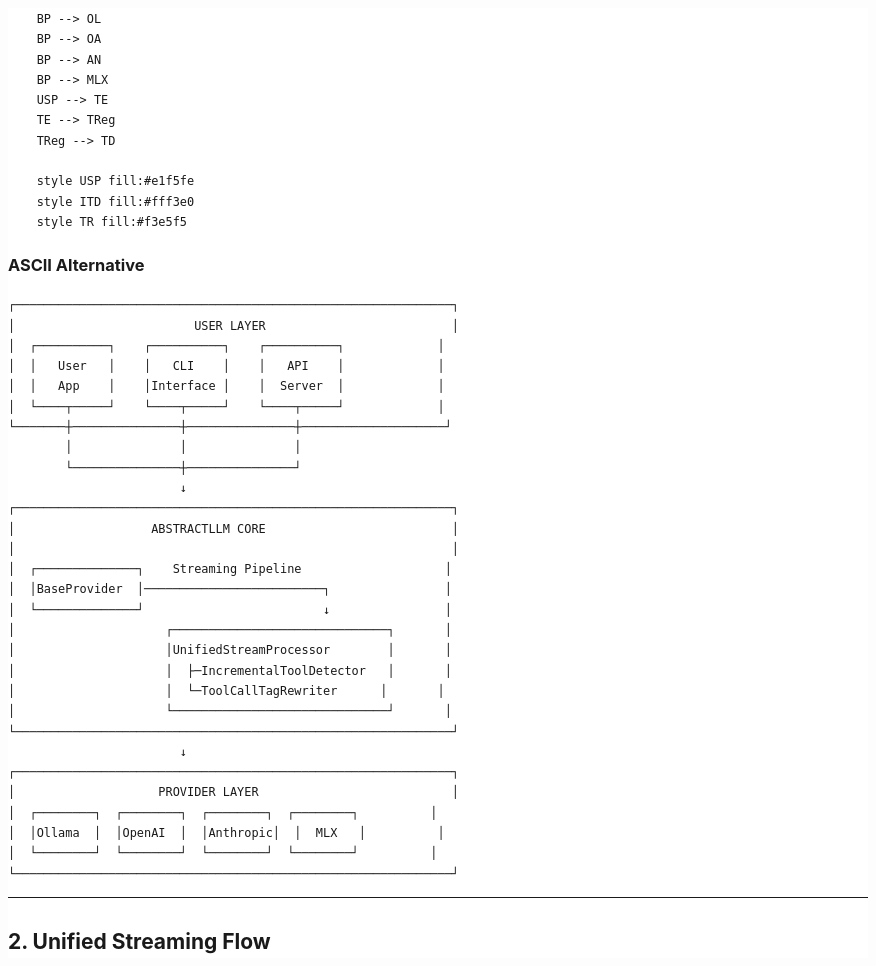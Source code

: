 ```mermaid
    BP --> OL
    BP --> OA
    BP --> AN
    BP --> MLX
    USP --> TE
    TE --> TReg
    TReg --> TD

    style USP fill:#e1f5fe
    style ITD fill:#fff3e0
    style TR fill:#f3e5f5
```

### ASCII Alternative

```
┌─────────────────────────────────────────────────────────────┐
│                         USER LAYER                          │
│  ┌──────────┐    ┌──────────┐    ┌──────────┐             │
│  │   User   │    │   CLI    │    │   API    │             │
│  │   App    │    │Interface │    │  Server  │             │
│  └────┬─────┘    └────┬─────┘    └────┬─────┘             │
└───────┼───────────────┼───────────────┼────────────────────┘
        │               │               │
        └───────────────┼───────────────┘
                        ↓
┌─────────────────────────────────────────────────────────────┐
│                   ABSTRACTLLM CORE                          │
│                                                             │
│  ┌──────────────┐    Streaming Pipeline                    │
│  │BaseProvider  │─────────────────────────┐                │
│  └──────────────┘                         ↓                │
│                     ┌──────────────────────────────┐       │
│                     │UnifiedStreamProcessor        │       │
│                     │  ├─IncrementalToolDetector   │       │
│                     │  └─ToolCallTagRewriter      │       │
│                     └──────────────────────────────┘       │
└─────────────────────────────────────────────────────────────┘
                        ↓
┌─────────────────────────────────────────────────────────────┐
│                    PROVIDER LAYER                           │
│  ┌────────┐  ┌────────┐  ┌────────┐  ┌────────┐          │
│  │Ollama  │  │OpenAI  │  │Anthropic│  │  MLX   │          │
│  └────────┘  └────────┘  └────────┘  └────────┘          │
└─────────────────────────────────────────────────────────────┘
```

---

## 2. Unified Streaming Flow
